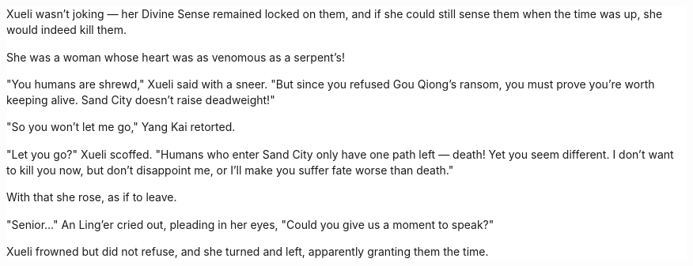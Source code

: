 Xueli wasn’t joking — her Divine Sense remained locked on them, and if she could still sense them when the time was up, she would indeed kill them.

She was a woman whose heart was as venomous as a serpent’s!

"You humans are shrewd," Xueli said with a sneer. "But since you refused Gou Qiong’s ransom, you must prove you’re worth keeping alive. Sand City doesn’t raise deadweight!"

"So you won’t let me go," Yang Kai retorted.

"Let you go?" Xueli scoffed. "Humans who enter Sand City only have one path left — death! Yet you seem different. I don’t want to kill you now, but don’t disappoint me, or I’ll make you suffer fate worse than death."

With that she rose, as if to leave.

"Senior…" An Ling’er cried out, pleading in her eyes, "Could you give us a moment to speak?"

Xueli frowned but did not refuse, and she turned and left, apparently granting them the time.